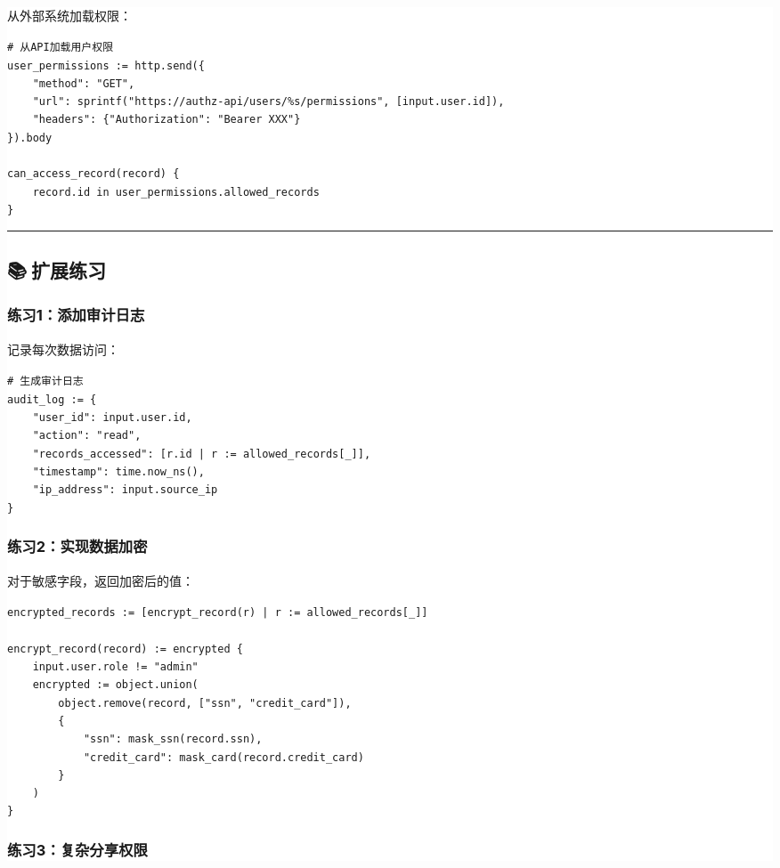 从外部系统加载权限：

```rego
# 从API加载用户权限
user_permissions := http.send({
    "method": "GET",
    "url": sprintf("https://authz-api/users/%s/permissions", [input.user.id]),
    "headers": {"Authorization": "Bearer XXX"}
}).body

can_access_record(record) {
    record.id in user_permissions.allowed_records
}
```

---

## 📚 扩展练习

### 练习1：添加审计日志

记录每次数据访问：

```rego
# 生成审计日志
audit_log := {
    "user_id": input.user.id,
    "action": "read",
    "records_accessed": [r.id | r := allowed_records[_]],
    "timestamp": time.now_ns(),
    "ip_address": input.source_ip
}
```

### 练习2：实现数据加密

对于敏感字段，返回加密后的值：

```rego
encrypted_records := [encrypt_record(r) | r := allowed_records[_]]

encrypt_record(record) := encrypted {
    input.user.role != "admin"
    encrypted := object.union(
        object.remove(record, ["ssn", "credit_card"]),
        {
            "ssn": mask_ssn(record.ssn),
            "credit_card": mask_card(record.credit_card)
        }
    )
}
```

### 练习3：复杂分享权限
